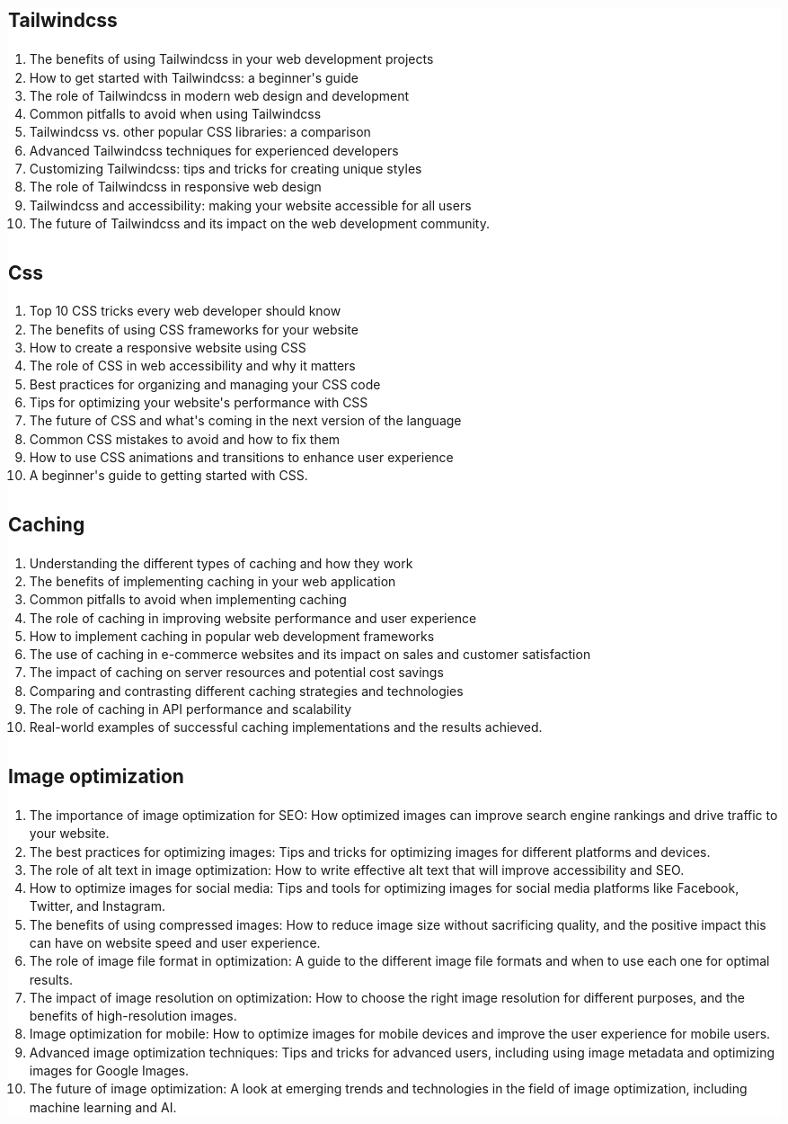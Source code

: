 ## Tailwindcss

1. The benefits of using Tailwindcss in your web development projects
2. How to get started with Tailwindcss: a beginner's guide
3. The role of Tailwindcss in modern web design and development
4. Common pitfalls to avoid when using Tailwindcss
5. Tailwindcss vs. other popular CSS libraries: a comparison
6. Advanced Tailwindcss techniques for experienced developers
7. Customizing Tailwindcss: tips and tricks for creating unique styles
8. The role of Tailwindcss in responsive web design
9. Tailwindcss and accessibility: making your website accessible for all users
10. The future of Tailwindcss and its impact on the web development community.

## Css

1. Top 10 CSS tricks every web developer should know
2. The benefits of using CSS frameworks for your website
3. How to create a responsive website using CSS
4. The role of CSS in web accessibility and why it matters
5. Best practices for organizing and managing your CSS code
6. Tips for optimizing your website's performance with CSS
7. The future of CSS and what's coming in the next version of the language
8. Common CSS mistakes to avoid and how to fix them
9. How to use CSS animations and transitions to enhance user experience
10. A beginner's guide to getting started with CSS.

## Caching

1. Understanding the different types of caching and how they work
2. The benefits of implementing caching in your web application
3. Common pitfalls to avoid when implementing caching
4. The role of caching in improving website performance and user experience
5. How to implement caching in popular web development frameworks
6. The use of caching in e-commerce websites and its impact on sales and customer satisfaction
7. The impact of caching on server resources and potential cost savings
8. Comparing and contrasting different caching strategies and technologies
9. The role of caching in API performance and scalability
10. Real-world examples of successful caching implementations and the results achieved.

## Image optimization

1. The importance of image optimization for SEO: How optimized images can improve search engine rankings and drive traffic to your website.
2. The best practices for optimizing images: Tips and tricks for optimizing images for different platforms and devices.
3. The role of alt text in image optimization: How to write effective alt text that will improve accessibility and SEO.
4. How to optimize images for social media: Tips and tools for optimizing images for social media platforms like Facebook, Twitter, and Instagram.
5. The benefits of using compressed images: How to reduce image size without sacrificing quality, and the positive impact this can have on website speed and user experience.
6. The role of image file format in optimization: A guide to the different image file formats and when to use each one for optimal results.
7. The impact of image resolution on optimization: How to choose the right image resolution for different purposes, and the benefits of high-resolution images.
8. Image optimization for mobile: How to optimize images for mobile devices and improve the user experience for mobile users.
9. Advanced image optimization techniques: Tips and tricks for advanced users, including using image metadata and optimizing images for Google Images.
10. The future of image optimization: A look at emerging trends and technologies in the field of image optimization, including machine learning and AI.
